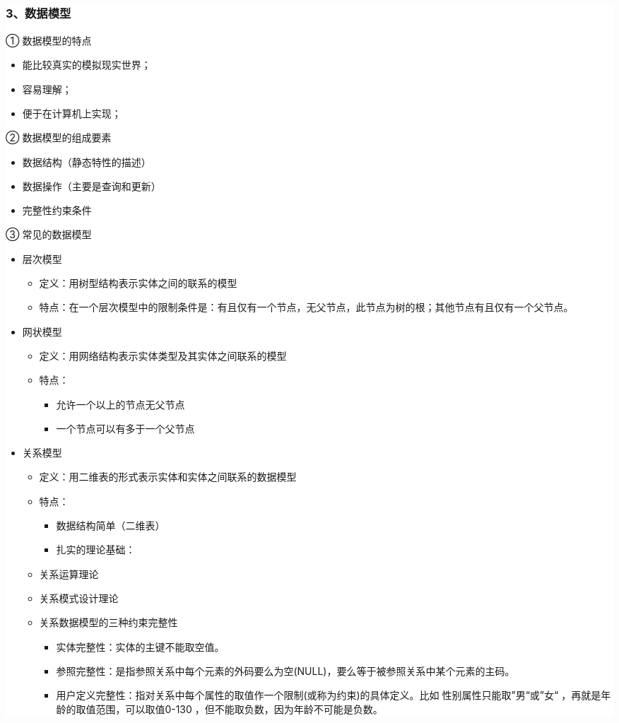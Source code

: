 
### 3、数据模型

① 数据模型的特点

- 能比较真实的模拟现实世界；

- 容易理解；

- 便于在计算机上实现；


② 数据模型的组成要素

- 数据结构（静态特性的描述）

- 数据操作（主要是查询和更新）

- 完整性约束条件


③ 常见的数据模型

- 层次模型

  - 定义：用树型结构表示实体之间的联系的模型


  - 特点：在一个层次模型中的限制条件是：有且仅有一个节点，无父节点，此节点为树的根；其他节点有且仅有一个父节点。


- 网状模型

  - 定义：用网络结构表示实体类型及其实体之间联系的模型


  - 特点：

    - 允许一个以上的节点无父节点

    - 一个节点可以有多于一个父节点

- 关系模型

  - 定义：用二维表的形式表示实体和实体之间联系的数据模型


  - 特点：

    - 数据结构简单（二维表）

    - 扎实的理论基础：

  - 关系运算理论


  - 关系模式设计理论


  - 关系数据模型的三种约束完整性

    - 实体完整性：实体的主键不能取空值。


    - 参照完整性：是指参照关系中每个元素的外码要么为空(NULL)，要么等于被参照关系中某个元素的主码。


    - 用户定义完整性：指对关系中每个属性的取值作一个限制(或称为约束)的具体定义。比如 性别属性只能取”男“或”女“ ，再就是年龄的取值范围，可以取值0-130 ，但不能取负数，因为年龄不可能是负数。
